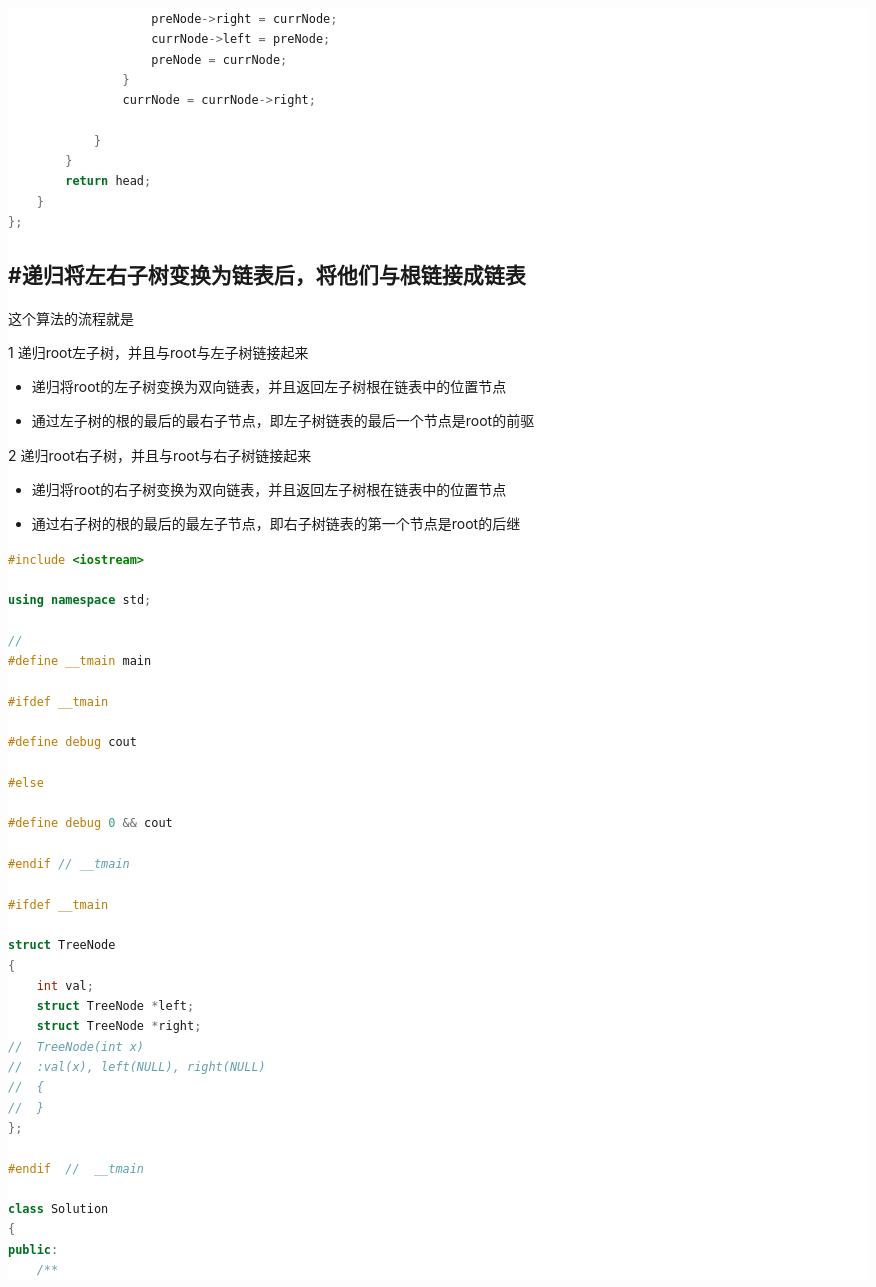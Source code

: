 ```cpp
                    preNode->right = currNode;
                    currNode->left = preNode;
                    preNode = currNode;
                }
                currNode = currNode->right;

            }
        }
        return head;
    }
};
```

#递归将左右子树变换为链表后，将他们与根链接成链表
-------

这个算法的流程就是

1  递归root左子树，并且与root与左子树链接起来

*    递归将root的左子树变换为双向链表，并且返回左子树根在链表中的位置节点

*    通过左子树的根的最后的最右子节点，即左子树链表的最后一个节点是root的前驱

2  递归root右子树，并且与root与右子树链接起来

*    递归将root的右子树变换为双向链表，并且返回左子树根在链表中的位置节点

*    通过右子树的根的最后的最左子节点，即右子树链表的第一个节点是root的后继

```cpp
#include <iostream>

using namespace std;

//
#define __tmain main

#ifdef __tmain

#define debug cout

#else

#define debug 0 && cout

#endif // __tmain

#ifdef __tmain

struct TreeNode
{
	int val;
	struct TreeNode *left;
	struct TreeNode *right;
//	TreeNode(int x)
//	:val(x), left(NULL), right(NULL)
//	{
//	}
};

#endif  //  __tmain

class Solution
{
public:
    /**
```